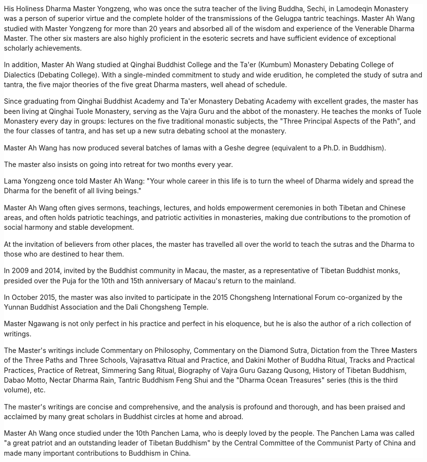 His Holiness Dharma Master Yongzeng, who was once the sutra teacher of the living Buddha, Sechi, in Lamodeqin Monastery was a person of superior virtue and the complete holder of the transmissions of the Gelugpa tantric teachings. Master Ah Wang studied with Master Yongzeng for more than 20 years and absorbed all of the wisdom and experience of the Venerable Dharma Master. The other six masters are also highly proficient in the esoteric secrets and have sufficient evidence of exceptional scholarly achievements. 

In addition, Master Ah Wang studied at Qinghai Buddhist College and the Ta'er (Kumbum) Monastery Debating College of Dialectics (Debating College).
With a single-minded commitment to study and wide erudition, he completed the study of sutra and tantra, the five major theories of the five great Dharma masters, well ahead of schedule.

Since graduating from Qinghai Buddhist Academy and Ta'er Monastery Debating Academy with excellent grades, the master has been living at Qinghai Tuole Monastery, serving as the Vajra Guru and the abbot of the monastery. He teaches the monks of Tuole Monastery every day in groups: lectures on the five traditional monastic subjects, the "Three Principal Aspects of the Path", and the four classes of tantra, and has set up a new sutra debating school at the monastery.

Master Ah Wang has now produced several batches of lamas with a Geshe degree (equivalent to a Ph.D. in Buddhism).

The master also insists on going into retreat for two months every year.

Lama Yongzeng once told Master Ah Wang: "Your whole career in this life is to turn the wheel of Dharma widely and spread the Dharma for the benefit of all living beings."

Master Ah Wang often gives sermons, teachings, lectures, and holds empowerment ceremonies in both Tibetan and Chinese areas, and often holds patriotic teachings, and patriotic activities in monasteries, making due contributions to the promotion of social harmony and stable development.

At the invitation of believers from other places, the master has travelled all over the world to teach the sutras and the Dharma to those who are destined to hear them.

In 2009 and 2014, invited by the Buddhist community in Macau, the master, as a representative of Tibetan Buddhist monks, presided over the Puja for the 10th and 15th anniversary of Macau's return to the mainland.

In October 2015, the master was also invited to participate in the 2015 Chongsheng International Forum co-organized by the Yunnan Buddhist Association and the Dali Chongsheng Temple.

Master Ngawang is not only perfect in his practice and perfect in his eloquence, but he is also the author of a rich collection of writings.

The Master's writings include Commentary on Philosophy, Commentary on the Diamond Sutra, Dictation from the Three Masters of the Three Paths and Three Schools, Vajrasattva Ritual and Practice, and Dakini Mother of Buddha Ritual, Tracks and Practical Practices, Practice of Retreat, Simmering Sang Ritual, Biography of Vajra Guru Gazang Qusong, History of Tibetan Buddhism, Dabao Motto, Nectar Dharma Rain, Tantric Buddhism Feng Shui and the "Dharma Ocean Treasures" series (this is the third volume), etc.

The master's writings are concise and comprehensive, and the analysis is profound and thorough, and has been praised and acclaimed by many great scholars in Buddhist circles at home and abroad.

Master Ah Wang once studied under the 10th Panchen Lama, who is deeply loved by the people. The Panchen Lama was called "a great patriot and an outstanding leader of Tibetan Buddhism" by the Central Committee of the Communist Party of China and made many important contributions to Buddhism in China.
